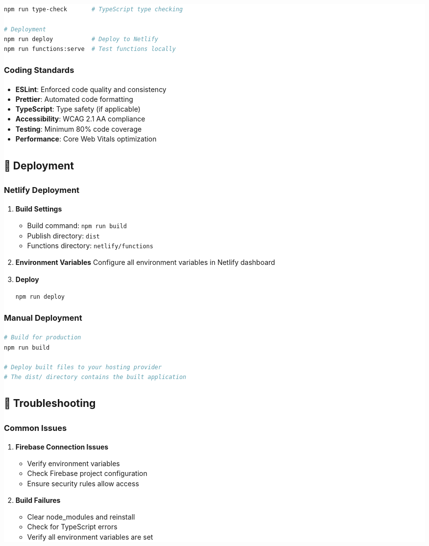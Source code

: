 ```bash
npm run type-check       # TypeScript type checking

# Deployment
npm run deploy           # Deploy to Netlify
npm run functions:serve  # Test functions locally
```

### Coding Standards

- **ESLint**: Enforced code quality and consistency
- **Prettier**: Automated code formatting
- **TypeScript**: Type safety (if applicable)
- **Accessibility**: WCAG 2.1 AA compliance
- **Testing**: Minimum 80% code coverage
- **Performance**: Core Web Vitals optimization

## 🚀 Deployment

### Netlify Deployment

1. **Build Settings**
   - Build command: `npm run build`
   - Publish directory: `dist`
   - Functions directory: `netlify/functions`

2. **Environment Variables**
   Configure all environment variables in Netlify dashboard

3. **Deploy**
   ```bash
   npm run deploy
   ```

### Manual Deployment
```bash
# Build for production
npm run build

# Deploy built files to your hosting provider
# The dist/ directory contains the built application
```

## 🐛 Troubleshooting

### Common Issues

1. **Firebase Connection Issues**
   - Verify environment variables
   - Check Firebase project configuration
   - Ensure security rules allow access

2. **Build Failures**
   - Clear node_modules and reinstall
   - Check for TypeScript errors
   - Verify all environment variables are set
